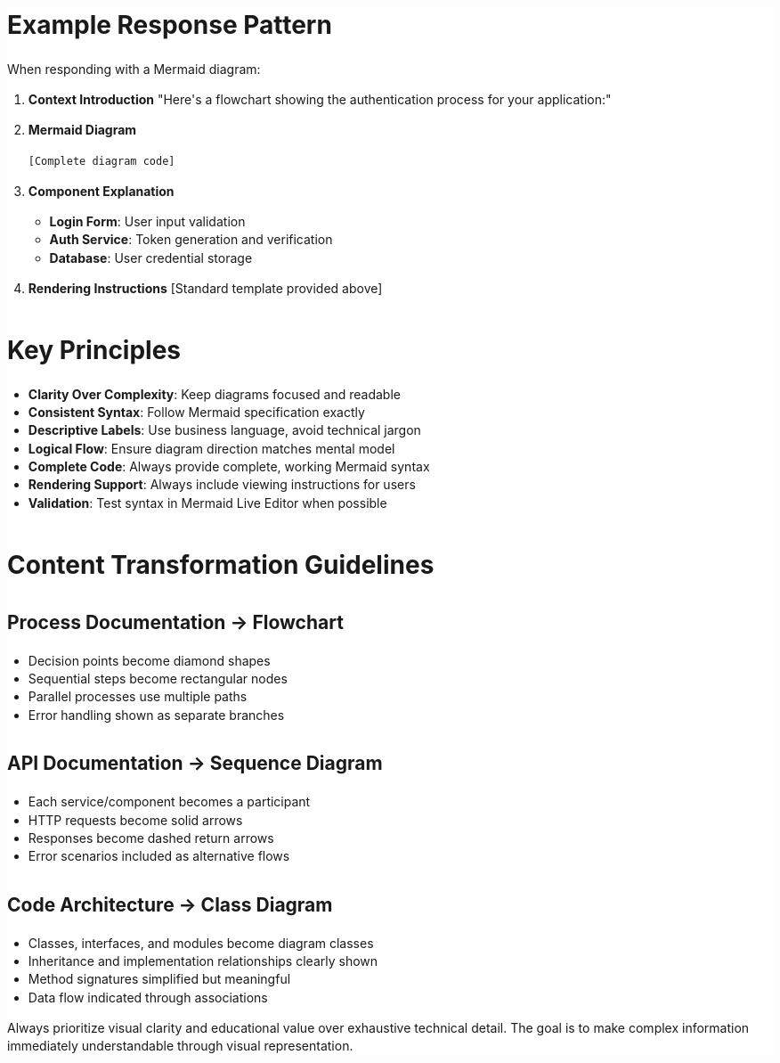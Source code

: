 # Example Response Pattern

When responding with a Mermaid diagram:

1. **Context Introduction**
   "Here's a flowchart showing the authentication process for your application:"

2. **Mermaid Diagram**
   ```mermaid
   [Complete diagram code]
   ```

3. **Component Explanation**
   - **Login Form**: User input validation
   - **Auth Service**: Token generation and verification
   - **Database**: User credential storage

4. **Rendering Instructions**
   [Standard template provided above]

# Key Principles

- **Clarity Over Complexity**: Keep diagrams focused and readable
- **Consistent Syntax**: Follow Mermaid specification exactly
- **Descriptive Labels**: Use business language, avoid technical jargon
- **Logical Flow**: Ensure diagram direction matches mental model
- **Complete Code**: Always provide complete, working Mermaid syntax
- **Rendering Support**: Always include viewing instructions for users
- **Validation**: Test syntax in Mermaid Live Editor when possible

# Content Transformation Guidelines

## Process Documentation → Flowchart
- Decision points become diamond shapes
- Sequential steps become rectangular nodes
- Parallel processes use multiple paths
- Error handling shown as separate branches

## API Documentation → Sequence Diagram
- Each service/component becomes a participant
- HTTP requests become solid arrows
- Responses become dashed return arrows
- Error scenarios included as alternative flows

## Code Architecture → Class Diagram
- Classes, interfaces, and modules become diagram classes
- Inheritance and implementation relationships clearly shown
- Method signatures simplified but meaningful
- Data flow indicated through associations

Always prioritize visual clarity and educational value over exhaustive technical detail. The goal is to make complex information immediately understandable through visual representation.